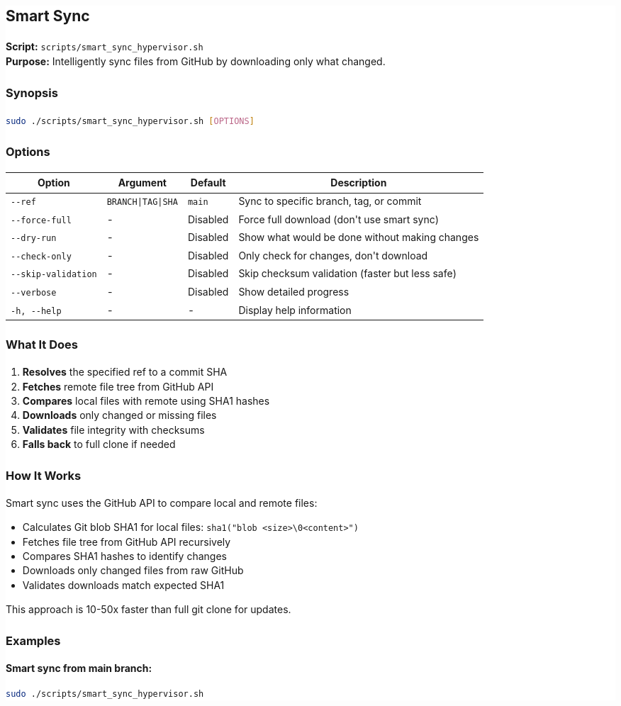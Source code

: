
## Smart Sync

**Script:** `scripts/smart_sync_hypervisor.sh`  
**Purpose:** Intelligently sync files from GitHub by downloading only what changed.

### Synopsis

```bash
sudo ./scripts/smart_sync_hypervisor.sh [OPTIONS]
```

### Options

| Option | Argument | Default | Description |
|--------|----------|---------|-------------|
| `--ref` | `BRANCH\|TAG\|SHA` | `main` | Sync to specific branch, tag, or commit |
| `--force-full` | - | Disabled | Force full download (don't use smart sync) |
| `--dry-run` | - | Disabled | Show what would be done without making changes |
| `--check-only` | - | Disabled | Only check for changes, don't download |
| `--skip-validation` | - | Disabled | Skip checksum validation (faster but less safe) |
| `--verbose` | - | Disabled | Show detailed progress |
| `-h, --help` | - | - | Display help information |

### What It Does

1. **Resolves** the specified ref to a commit SHA
2. **Fetches** remote file tree from GitHub API
3. **Compares** local files with remote using SHA1 hashes
4. **Downloads** only changed or missing files
5. **Validates** file integrity with checksums
6. **Falls back** to full clone if needed

### How It Works

Smart sync uses the GitHub API to compare local and remote files:

- Calculates Git blob SHA1 for local files: `sha1("blob <size>\0<content>")`
- Fetches file tree from GitHub API recursively
- Compares SHA1 hashes to identify changes
- Downloads only changed files from raw GitHub
- Validates downloads match expected SHA1

This approach is 10-50x faster than full git clone for updates.

### Examples

**Smart sync from main branch:**
```bash
sudo ./scripts/smart_sync_hypervisor.sh
```

